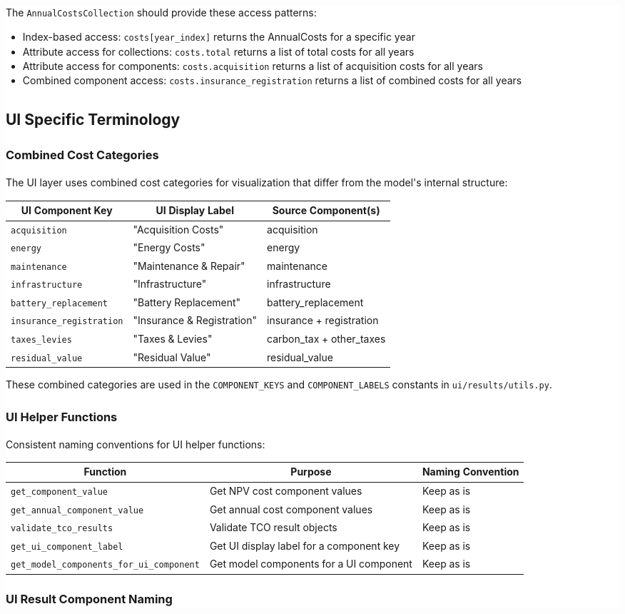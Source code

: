 The `AnnualCostsCollection` should provide these access patterns:
- Index-based access: `costs[year_index]` returns the AnnualCosts for a specific year
- Attribute access for collections: `costs.total` returns a list of total costs for all years
- Attribute access for components: `costs.acquisition` returns a list of acquisition costs for all years
- Combined component access: `costs.insurance_registration` returns a list of combined costs for all years

## UI Specific Terminology

### Combined Cost Categories

The UI layer uses combined cost categories for visualization that differ from the model's internal structure:

| UI Component Key | UI Display Label | Source Component(s) | 
|-----------------|-----------------|-------------------|
| `acquisition` | "Acquisition Costs" | acquisition |
| `energy` | "Energy Costs" | energy |
| `maintenance` | "Maintenance & Repair" | maintenance |
| `infrastructure` | "Infrastructure" | infrastructure |
| `battery_replacement` | "Battery Replacement" | battery_replacement |
| `insurance_registration` | "Insurance & Registration" | insurance + registration |
| `taxes_levies` | "Taxes & Levies" | carbon_tax + other_taxes |
| `residual_value` | "Residual Value" | residual_value |

These combined categories are used in the `COMPONENT_KEYS` and `COMPONENT_LABELS` constants in `ui/results/utils.py`.

### UI Helper Functions

Consistent naming conventions for UI helper functions:

| Function | Purpose | Naming Convention |
|----------|---------|-------------------|
| `get_component_value` | Get NPV cost component values | Keep as is |
| `get_annual_component_value` | Get annual cost component values | Keep as is |
| `validate_tco_results` | Validate TCO result objects | Keep as is |
| `get_ui_component_label` | Get UI display label for a component key | Keep as is |
| `get_model_components_for_ui_component` | Get model components for a UI component | Keep as is |

### UI Result Component Naming
